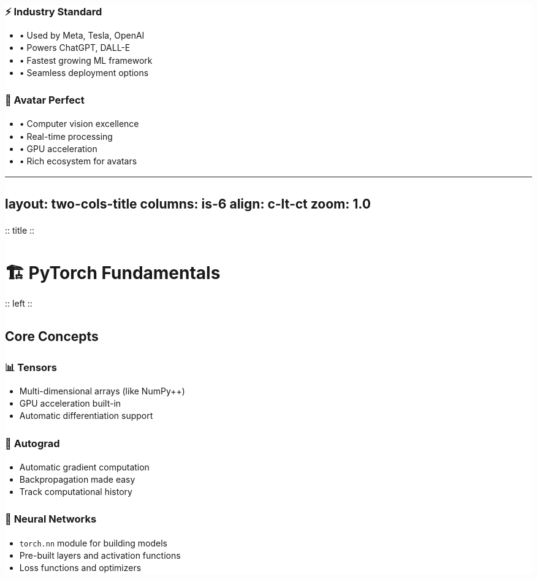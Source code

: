   <div class="bg-green-50 p-6 rounded-lg">
    <h3 class="text-xl font-bold text-green-800 mb-4">⚡ Industry Standard</h3>
    <ul class="text-sm text-left space-y-2">
      <li>• Used by Meta, Tesla, OpenAI</li>
      <li>• Powers ChatGPT, DALL-E</li>
      <li>• Fastest growing ML framework</li>
      <li>• Seamless deployment options</li>
    </ul>
  </div>
  
  <div class="bg-purple-50 p-6 rounded-lg">
    <h3 class="text-xl font-bold text-purple-800 mb-4">🎯 Avatar Perfect</h3>
    <ul class="text-sm text-left space-y-2">
      <li>• Computer vision excellence</li>
      <li>• Real-time processing</li>
      <li>• GPU acceleration</li>
      <li>• Rich ecosystem for avatars</li>
    </ul>
  </div>
</div>

---
layout: two-cols-title
columns: is-6
align: c-lt-ct
zoom: 1.0
---

:: title ::

# 🏗️ PyTorch Fundamentals

:: left ::
<div class="ns-c-supertight">

## Core Concepts

### 📊 **Tensors**
- Multi-dimensional arrays (like NumPy++)
- GPU acceleration built-in
- Automatic differentiation support

### 🔄 **Autograd**
- Automatic gradient computation
- Backpropagation made easy
- Track computational history

### 🧮 **Neural Networks**
- `torch.nn` module for building models
- Pre-built layers and activation functions
- Loss functions and optimizers
